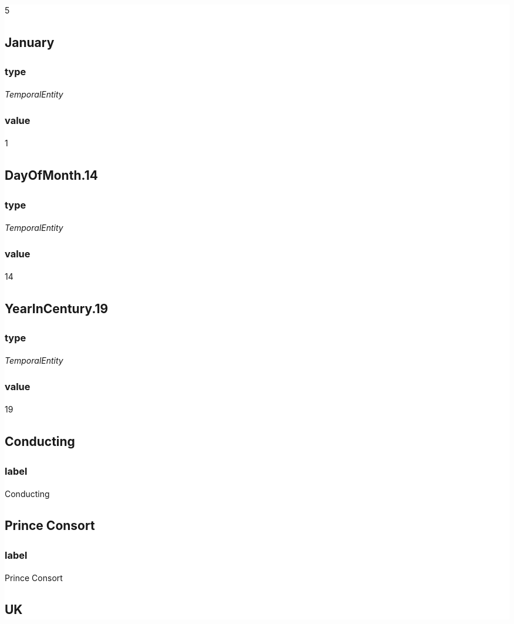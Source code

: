
5

## January

### type


*TemporalEntity*

### value


1

## DayOfMonth.14

### type


*TemporalEntity*

### value


14

## YearInCentury.19

### type


*TemporalEntity*

### value


19

## Conducting

### label


Conducting

## Prince Consort

### label


Prince Consort

## UK
